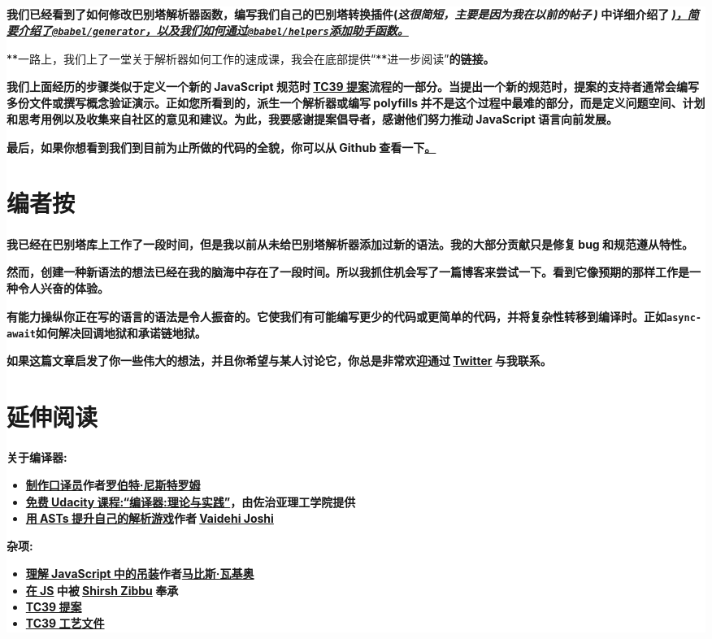 **我们已经看到了如何修改巴别塔解析器函数，编写我们自己的巴别塔转换插件(*这很简短，主要是因为我在以前的帖子* *)* 中详细介绍了 [*)，简要介绍了`@babel/generator`，以及我们如何通过`@babel/helpers`添加助手函数。*](/step-by-step-guide-for-writing-a-babel-transformation)**

**一路上，我们上了一堂关于解析器如何工作的速成课，我会在底部提供“**进一步阅读”**的链接。**

**我们上面经历的步骤类似于定义一个新的 JavaScript 规范时 [TC39 提案](https://github.com/tc39/proposals)流程的一部分。当提出一个新的规范时，提案的支持者通常会编写多份文件或撰写概念验证演示。正如您所看到的，派生一个解析器或编写 polyfills 并不是这个过程中最难的部分，而是定义问题空间、计划和思考用例以及收集来自社区的意见和建议。为此，我要感谢提案倡导者，感谢他们努力推动 JavaScript 语言向前发展。**

**最后，如果你想看到我们到目前为止所做的代码的全貌，你可以从 Github 查看一下[。](https://github.com/tanhauhau/babel/compare/3a7b6e1c2...b793efad1)**

# ****编者按****

**我已经在巴别塔库上工作了一段时间，但是我以前从未给巴别塔解析器添加过新的语法。我的大部分贡献只是修复 bug 和规范遵从特性。**

**然而，创建一种新语法的想法已经在我的脑海中存在了一段时间。所以我抓住机会写了一篇博客来尝试一下。看到它像预期的那样工作是一种令人兴奋的体验。**

**有能力操纵你正在写的语言的语法是令人振奋的。它使我们有可能编写更少的代码或更简单的代码，并将复杂性转移到编译时。正如`async-await`如何解决回调地狱和承诺链地狱。**

**如果这篇文章启发了你一些伟大的想法，并且你希望与某人讨论它，你总是非常欢迎通过 [Twitter](https://twitter.com/lihautan) 与我联系。**

# ****延伸阅读****

**关于编译器:**

*   **[制作口译员](https://craftinginterpreters.com/introduction.html)作者[罗伯特·尼斯特罗姆](https://twitter.com/munificentbob?lang=en)**
*   **[免费 Udacity 课程:“编译器:理论与实践”](https://www.udacity.com/course/compilers-theory-and-practice--ud168)，由佐治亚理工学院提供**
*   **[用 ASTs 提升自己的解析游戏](https://medium.com/basecs/leveling-up-ones-parsing-game-with-asts-d7a6fc2400ff)作者 [Vaidehi Joshi](https://twitter.com/vaidehijoshi)**

**杂项:**

*   **[理解 JavaScript 中的吊装](https://scotch.io/tutorials/understanding-hoisting-in-javascript)作者[马比斯·瓦基奥](https://twitter.com/emabishi)**
*   **[在 JS](https://hackernoon.com/currying-in-js-d9ddc64f162e) 中被 [Shirsh Zibbu](https://twitter.com/zhirzh) 奉承**
*   **[TC39 提案](https://github.com/tc39/proposals)**
*   **[TC39 工艺文件](https://tc39.es/process-document/)**